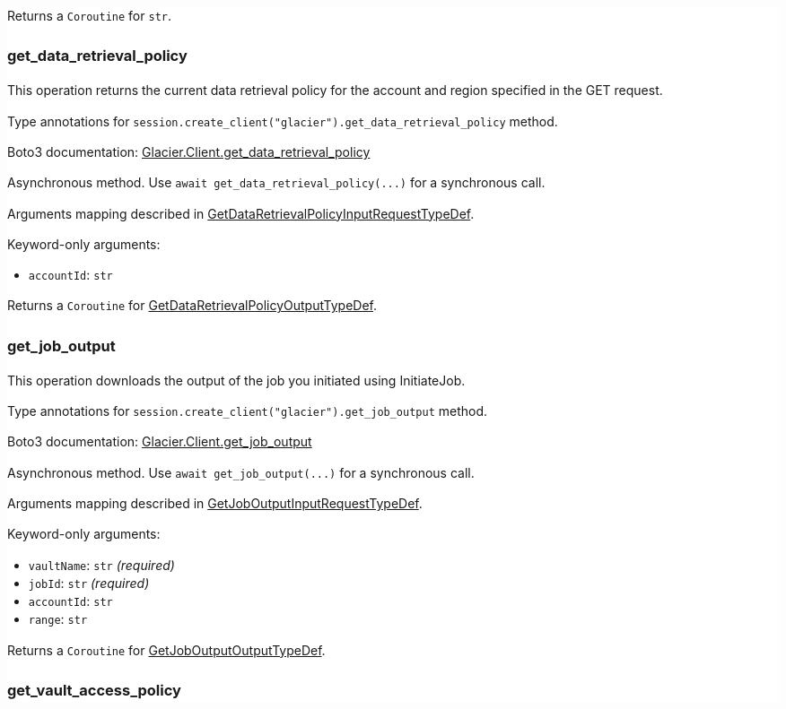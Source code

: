 Returns a `Coroutine` for `str`.

<a id="get\_data\_retrieval\_policy"></a>

### get_data_retrieval_policy

This operation returns the current data retrieval policy for the account and
region specified in the GET request.

Type annotations for
`session.create_client("glacier").get_data_retrieval_policy` method.

Boto3 documentation:
[Glacier.Client.get_data_retrieval_policy](https://boto3.amazonaws.com/v1/documentation/api/latest/reference/services/glacier.html#Glacier.Client.get_data_retrieval_policy)

Asynchronous method. Use `await get_data_retrieval_policy(...)` for a
synchronous call.

Arguments mapping described in
[GetDataRetrievalPolicyInputRequestTypeDef](./type_defs.md#getdataretrievalpolicyinputrequesttypedef).

Keyword-only arguments:

- `accountId`: `str`

Returns a `Coroutine` for
[GetDataRetrievalPolicyOutputTypeDef](./type_defs.md#getdataretrievalpolicyoutputtypedef).

<a id="get\_job\_output"></a>

### get_job_output

This operation downloads the output of the job you initiated using InitiateJob.

Type annotations for `session.create_client("glacier").get_job_output` method.

Boto3 documentation:
[Glacier.Client.get_job_output](https://boto3.amazonaws.com/v1/documentation/api/latest/reference/services/glacier.html#Glacier.Client.get_job_output)

Asynchronous method. Use `await get_job_output(...)` for a synchronous call.

Arguments mapping described in
[GetJobOutputInputRequestTypeDef](./type_defs.md#getjoboutputinputrequesttypedef).

Keyword-only arguments:

- `vaultName`: `str` *(required)*
- `jobId`: `str` *(required)*
- `accountId`: `str`
- `range`: `str`

Returns a `Coroutine` for
[GetJobOutputOutputTypeDef](./type_defs.md#getjoboutputoutputtypedef).

<a id="get\_vault\_access\_policy"></a>

### get_vault_access_policy
